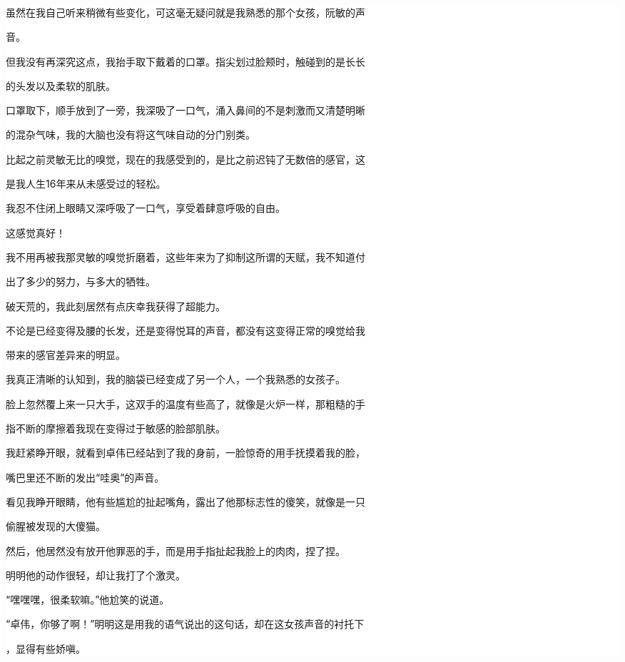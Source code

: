 

虽然在我自己听来稍微有些变化，可这毫无疑问就是我熟悉的那个女孩，阮敏的声

音。

但我没有再深究这点，我抬手取下戴着的口罩。指尖划过脸颊时，触碰到的是长长

的头发以及柔软的肌肤。

口罩取下，顺手放到了一旁，我深吸了一口气，涌入鼻间的不是刺激而又清楚明晰

的混杂气味，我的大脑也没有将这气味自动的分门别类。

比起之前灵敏无比的嗅觉，现在的我感受到的，是比之前迟钝了无数倍的感官，这

是我人生16年来从未感受过的轻松。



我忍不住闭上眼睛又深呼吸了一口气，享受着肆意呼吸的自由。



这感觉真好！

我不用再被我那灵敏的嗅觉折磨着，这些年来为了抑制这所谓的天赋，我不知道付

出了多少的努力，与多大的牺牲。



破天荒的，我此刻居然有点庆幸我获得了超能力。

不论是已经变得及腰的长发，还是变得悦耳的声音，都没有这变得正常的嗅觉给我

带来的感官差异来的明显。

我真正清晰的认知到，我的脑袋已经变成了另一个人，一个我熟悉的女孩子。

脸上忽然覆上来一只大手，这双手的温度有些高了，就像是火炉一样，那粗糙的手

指不断的摩擦着我现在变得过于敏感的脸部肌肤。



我赶紧睁开眼，就看到卓伟已经站到了我的身前，一脸惊奇的用手抚摸着我的脸，

嘴巴里还不断的发出“哇奥”的声音。



看见我睁开眼睛，他有些尴尬的扯起嘴角，露出了他那标志性的傻笑，就像是一只

偷腥被发现的大傻猫。



然后，他居然没有放开他罪恶的手，而是用手指扯起我脸上的肉肉，捏了捏。

明明他的动作很轻，却让我打了个激灵。



“嘿嘿嘿，很柔软嘛。”他尬笑的说道。

“卓伟，你够了啊！”明明这是用我的语气说出的这句话，却在这女孩声音的衬托下

，显得有些娇嗔。
